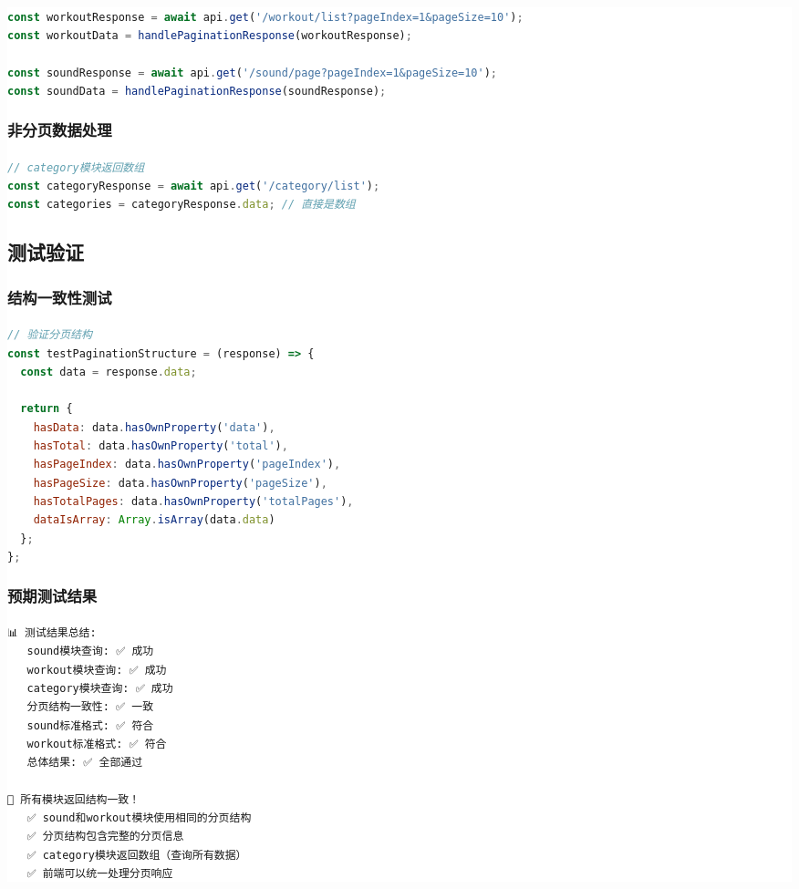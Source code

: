 ```javascript
const workoutResponse = await api.get('/workout/list?pageIndex=1&pageSize=10');
const workoutData = handlePaginationResponse(workoutResponse);

const soundResponse = await api.get('/sound/page?pageIndex=1&pageSize=10');
const soundData = handlePaginationResponse(soundResponse);
```

### 非分页数据处理

```javascript
// category模块返回数组
const categoryResponse = await api.get('/category/list');
const categories = categoryResponse.data; // 直接是数组
```

## 测试验证

### 结构一致性测试

```javascript
// 验证分页结构
const testPaginationStructure = (response) => {
  const data = response.data;
  
  return {
    hasData: data.hasOwnProperty('data'),
    hasTotal: data.hasOwnProperty('total'),
    hasPageIndex: data.hasOwnProperty('pageIndex'),
    hasPageSize: data.hasOwnProperty('pageSize'),
    hasTotalPages: data.hasOwnProperty('totalPages'),
    dataIsArray: Array.isArray(data.data)
  };
};
```

### 预期测试结果

```
📊 测试结果总结:
   sound模块查询: ✅ 成功
   workout模块查询: ✅ 成功
   category模块查询: ✅ 成功
   分页结构一致性: ✅ 一致
   sound标准格式: ✅ 符合
   workout标准格式: ✅ 符合
   总体结果: ✅ 全部通过

🎉 所有模块返回结构一致！
   ✅ sound和workout模块使用相同的分页结构
   ✅ 分页结构包含完整的分页信息
   ✅ category模块返回数组（查询所有数据）
   ✅ 前端可以统一处理分页响应
```
